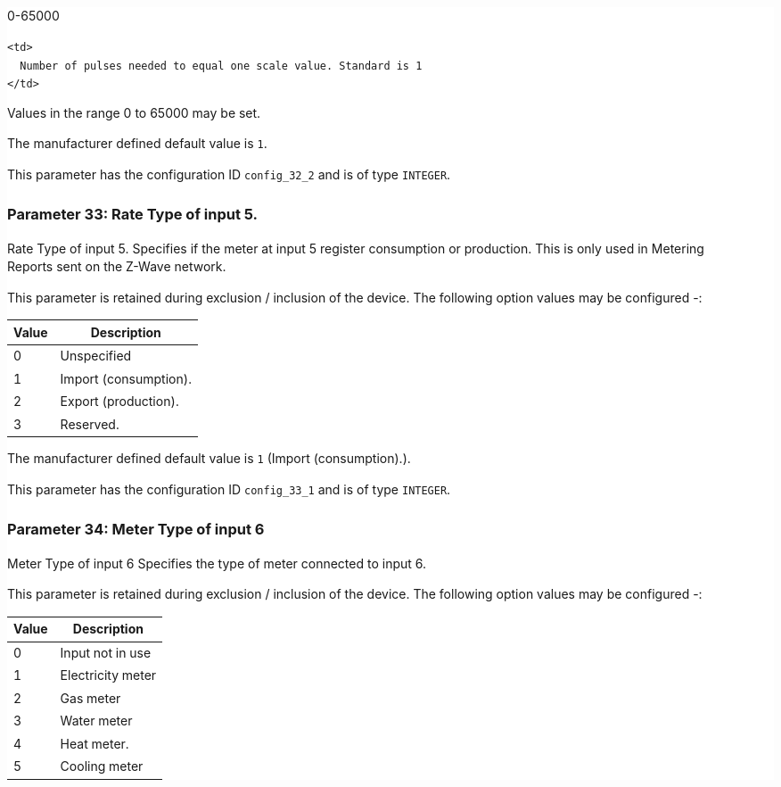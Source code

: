   <tr>
    <td>
      0-65000
    </td>
    
    <td>
      Number of pulses needed to equal one scale value. Standard is 1
    </td>
  </tr>
</table>
Values in the range 0 to 65000 may be set.

The manufacturer defined default value is ```1```.

This parameter has the configuration ID ```config_32_2``` and is of type ```INTEGER```.


### Parameter 33: Rate Type of input 5.

Rate Type of input 5.
Specifies if the meter at input 5 register consumption or production. This is only used in Metering Reports sent on the Z-Wave network.

This parameter is retained during exclusion / inclusion of the device.
The following option values may be configured -:

| Value  | Description |
|--------|-------------|
| 0 | Unspecified |
| 1 | Import (consumption). |
| 2 | Export (production). |
| 3 | Reserved. |

The manufacturer defined default value is ```1``` (Import (consumption).).

This parameter has the configuration ID ```config_33_1``` and is of type ```INTEGER```.


### Parameter 34: Meter Type of input 6

Meter Type of input 6
Specifies the type of meter connected to input 6.

This parameter is retained during exclusion / inclusion of the device.
The following option values may be configured -:

| Value  | Description |
|--------|-------------|
| 0 | Input not in use |
| 1 | Electricity meter |
| 2 | Gas meter |
| 3 | Water meter |
| 4 | Heat meter. |
| 5 | Cooling meter |
